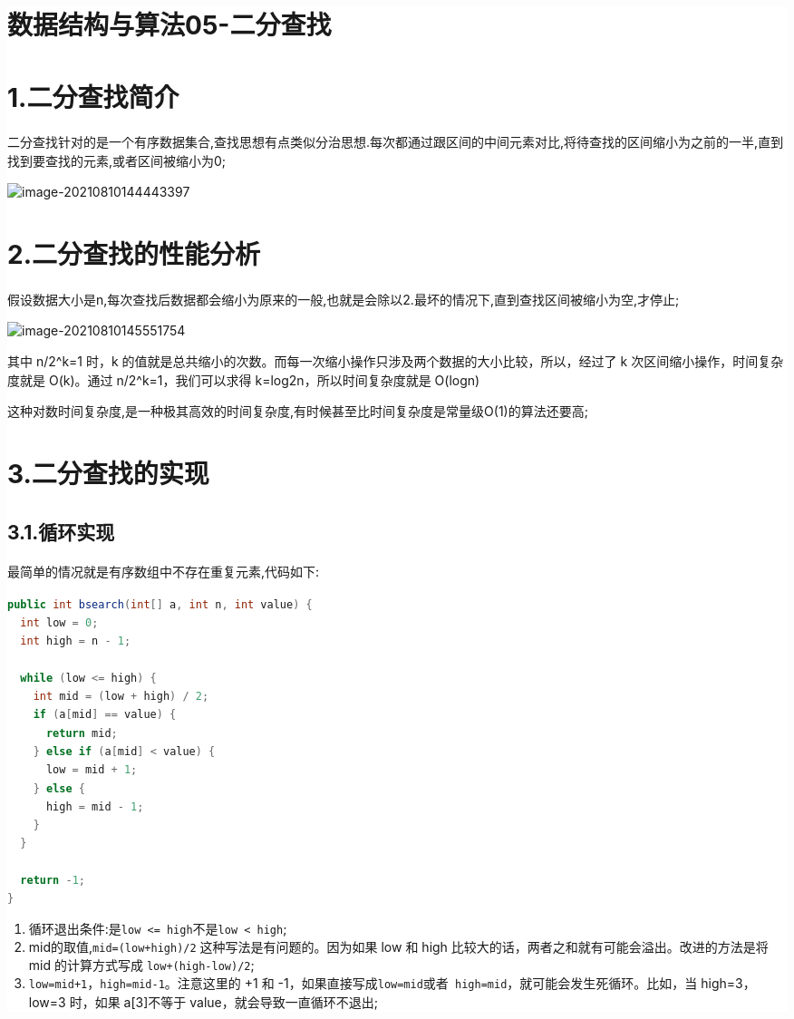 # 数据结构与算法05-二分查找

# 1.二分查找简介

二分查找针对的是一个有序数据集合,查找思想有点类似分治思想.每次都通过跟区间的中间元素对比,将待查找的区间缩小为之前的一半,直到找到要查找的元素,或者区间被缩小为0;

![image-20210810144443397](https://fechin-picgo.oss-cn-shanghai.aliyuncs.com/PicGo/image-20210810144443397.png)

# 2.二分查找的性能分析

假设数据大小是n,每次查找后数据都会缩小为原来的一般,也就是会除以2.最坏的情况下,直到查找区间被缩小为空,才停止;

![image-20210810145551754](https://fechin-picgo.oss-cn-shanghai.aliyuncs.com/PicGo/image-20210810145551754.png)

其中 n/2^k=1 时，k 的值就是总共缩小的次数。而每一次缩小操作只涉及两个数据的大小比较，所以，经过了 k 次区间缩小操作，时间复杂度就是 O(k)。通过 n/2^k=1，我们可以求得 k=log2n，所以时间复杂度就是 O(logn)

这种对数时间复杂度,是一种极其高效的时间复杂度,有时候甚至比时间复杂度是常量级O(1)的算法还要高;

# 3.二分查找的实现

## 3.1.循环实现

最简单的情况就是有序数组中不存在重复元素,代码如下:

~~~java
public int bsearch(int[] a, int n, int value) {
  int low = 0;
  int high = n - 1;

  while (low <= high) {
    int mid = (low + high) / 2;
    if (a[mid] == value) {
      return mid;
    } else if (a[mid] < value) {
      low = mid + 1;
    } else {
      high = mid - 1;
    }
  }

  return -1;
}
~~~

1. 循环退出条件:是`low <= high`不是`low < high`;
2. mid的取值,`mid=(low+high)/2` 这种写法是有问题的。因为如果 low 和 high 比较大的话，两者之和就有可能会溢出。改进的方法是将 mid 的计算方式写成 `low+(high-low)/2`;
3. `low=mid+1`，`high=mid-1`。注意这里的 +1 和 -1，如果直接写成` low=mid `或者` high=mid`，就可能会发生死循环。比如，当 high=3，low=3 时，如果 a[3]不等于 value，就会导致一直循环不退出;
